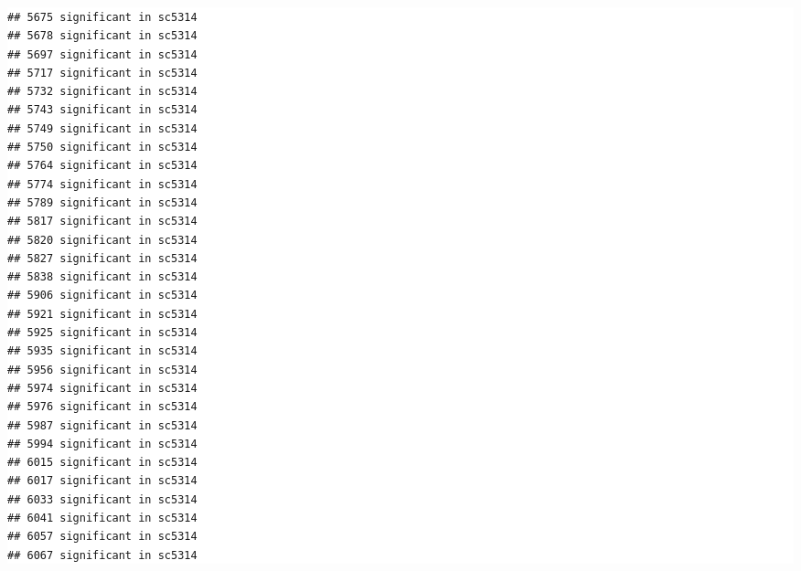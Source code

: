     ## 5675 significant in sc5314
    ## 5678 significant in sc5314
    ## 5697 significant in sc5314
    ## 5717 significant in sc5314
    ## 5732 significant in sc5314
    ## 5743 significant in sc5314
    ## 5749 significant in sc5314
    ## 5750 significant in sc5314
    ## 5764 significant in sc5314
    ## 5774 significant in sc5314
    ## 5789 significant in sc5314
    ## 5817 significant in sc5314
    ## 5820 significant in sc5314
    ## 5827 significant in sc5314
    ## 5838 significant in sc5314
    ## 5906 significant in sc5314
    ## 5921 significant in sc5314
    ## 5925 significant in sc5314
    ## 5935 significant in sc5314
    ## 5956 significant in sc5314
    ## 5974 significant in sc5314
    ## 5976 significant in sc5314
    ## 5987 significant in sc5314
    ## 5994 significant in sc5314
    ## 6015 significant in sc5314
    ## 6017 significant in sc5314
    ## 6033 significant in sc5314
    ## 6041 significant in sc5314
    ## 6057 significant in sc5314
    ## 6067 significant in sc5314